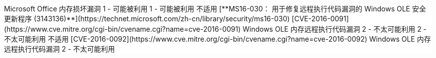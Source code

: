 </td>
<td style="border:1px solid black;">
Microsoft Office 内存损坏漏洞

</td>
<td style="border:1px solid black;" colspan="2">
1 - 可能被利用

</td>
<td style="border:1px solid black;">
1 - 可能被利用

</td>
<td style="border:1px solid black;">
不适用

</td>
</tr>
<tr>
<td style="border:1px solid black;" colspan="6">
[**MS16-030： 用于修复远程执行代码漏洞的 Windows OLE 安全更新程序 (3143136)**](https://technet.microsoft.com/zh-cn/library/security/ms16-030)

</td>
</tr>
<tr>
<td style="border:1px solid black;">
[CVE-2016-0091](https://www.cve.mitre.org/cgi-bin/cvename.cgi?name=cve-2016-0091)

</td>
<td style="border:1px solid black;">
Windows OLE 内存远程执行代码漏洞

</td>
<td style="border:1px solid black;" colspan="2">
2 - 不太可能利用

</td>
<td style="border:1px solid black;">
2 - 不太可能利用

</td>
<td style="border:1px solid black;">
不适用

</td>
</tr>
<tr>
<td style="border:1px solid black;">
[CVE-2016-0092](https://www.cve.mitre.org/cgi-bin/cvename.cgi?name=cve-2016-0092)

</td>
<td style="border:1px solid black;">
Windows OLE 内存远程执行代码漏洞

</td>
<td style="border:1px solid black;" colspan="2">
2 - 不太可能利用
